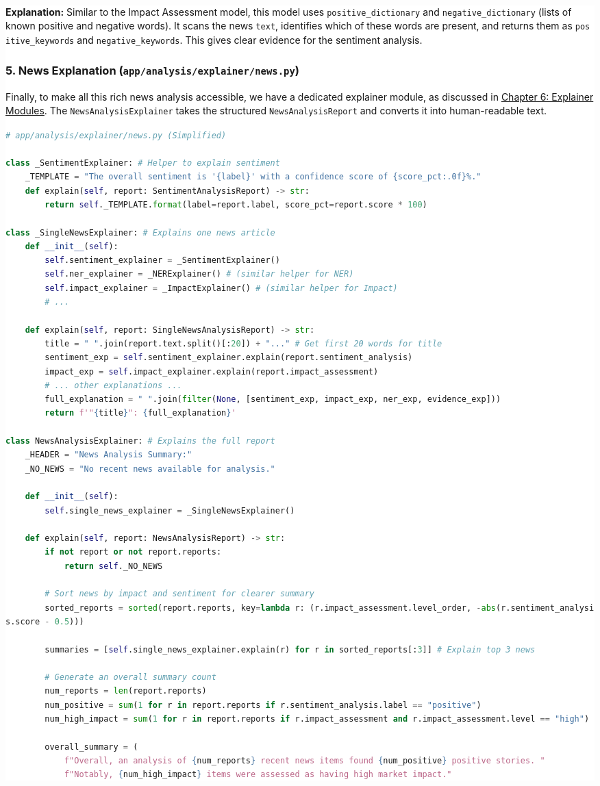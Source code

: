 **Explanation:**
Similar to the Impact Assessment model, this model uses `positive_dictionary` and `negative_dictionary` (lists of known positive and negative words). It scans the news `text`, identifies which of these words are present, and returns them as `positive_keywords` and `negative_keywords`. This gives clear evidence for the sentiment analysis.

### 5. News Explanation (`app/analysis/explainer/news.py`)

Finally, to make all this rich news analysis accessible, we have a dedicated explainer module, as discussed in [Chapter 6: Explainer Modules](06_explainer_modules_.md). The `NewsAnalysisExplainer` takes the structured `NewsAnalysisReport` and converts it into human-readable text.

```python
# app/analysis/explainer/news.py (Simplified)

class _SentimentExplainer: # Helper to explain sentiment
    _TEMPLATE = "The overall sentiment is '{label}' with a confidence score of {score_pct:.0f}%."
    def explain(self, report: SentimentAnalysisReport) -> str:
        return self._TEMPLATE.format(label=report.label, score_pct=report.score * 100)

class _SingleNewsExplainer: # Explains one news article
    def __init__(self):
        self.sentiment_explainer = _SentimentExplainer()
        self.ner_explainer = _NERExplainer() # (similar helper for NER)
        self.impact_explainer = _ImpactExplainer() # (similar helper for Impact)
        # ...

    def explain(self, report: SingleNewsAnalysisReport) -> str:
        title = " ".join(report.text.split()[:20]) + "..." # Get first 20 words for title
        sentiment_exp = self.sentiment_explainer.explain(report.sentiment_analysis)
        impact_exp = self.impact_explainer.explain(report.impact_assessment)
        # ... other explanations ...
        full_explanation = " ".join(filter(None, [sentiment_exp, impact_exp, ner_exp, evidence_exp]))
        return f'"{title}": {full_explanation}'

class NewsAnalysisExplainer: # Explains the full report
    _HEADER = "News Analysis Summary:"
    _NO_NEWS = "No recent news available for analysis."

    def __init__(self):
        self.single_news_explainer = _SingleNewsExplainer()

    def explain(self, report: NewsAnalysisReport) -> str:
        if not report or not report.reports:
            return self._NO_NEWS

        # Sort news by impact and sentiment for clearer summary
        sorted_reports = sorted(report.reports, key=lambda r: (r.impact_assessment.level_order, -abs(r.sentiment_analysis.score - 0.5)))

        summaries = [self.single_news_explainer.explain(r) for r in sorted_reports[:3]] # Explain top 3 news

        # Generate an overall summary count
        num_reports = len(report.reports)
        num_positive = sum(1 for r in report.reports if r.sentiment_analysis.label == "positive")
        num_high_impact = sum(1 for r in report.reports if r.impact_assessment and r.impact_assessment.level == "high")

        overall_summary = (
            f"Overall, an analysis of {num_reports} recent news items found {num_positive} positive stories. "
            f"Notably, {num_high_impact} items were assessed as having high market impact."
```